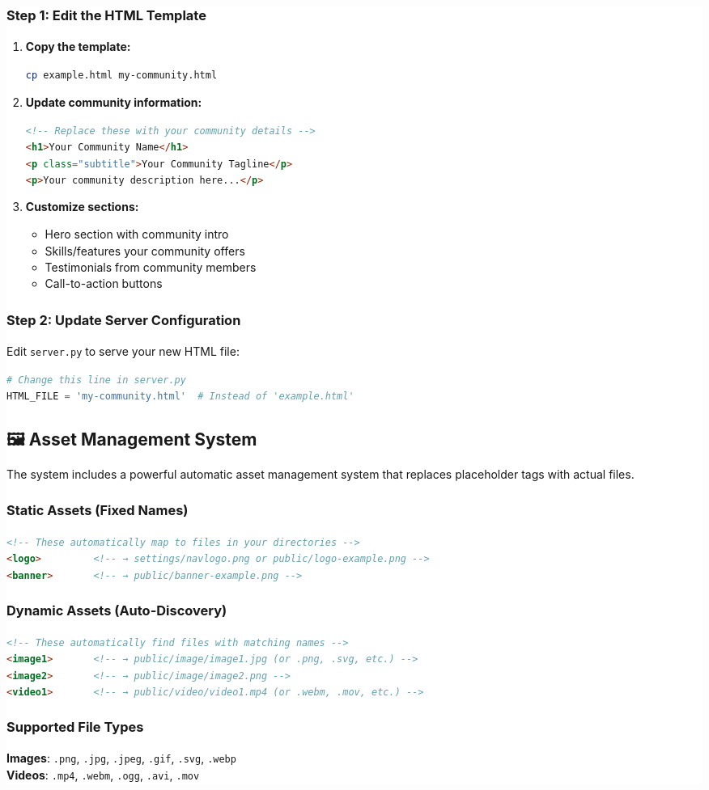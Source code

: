 ### Step 1: Edit the HTML Template

1. **Copy the template:**
   ```bash
   cp example.html my-community.html
   ```

2. **Update community information:**
   ```html
   <!-- Replace these with your community details -->
   <h1>Your Community Name</h1>
   <p class="subtitle">Your Community Tagline</p>
   <p>Your community description here...</p>
   ```

3. **Customize sections:**
   - Hero section with community intro
   - Skills/features your community offers
   - Testimonials from community members
   - Call-to-action buttons

### Step 2: Update Server Configuration

Edit `server.py` to serve your new HTML file:

```python
# Change this line in server.py
HTML_FILE = 'my-community.html'  # Instead of 'example.html'
```

## 🖼️ Asset Management System

The system includes a powerful automatic asset management system that replaces placeholder tags with actual files.

### Static Assets (Fixed Names)

```html
<!-- These automatically map to files in your directories -->
<logo>         <!-- → settings/navlogo.png or public/logo-example.png -->
<banner>       <!-- → public/banner-example.png -->
```

### Dynamic Assets (Auto-Discovery)

```html
<!-- These automatically find files with matching names -->
<image1>       <!-- → public/image/image1.jpg (or .png, .svg, etc.) -->
<image2>       <!-- → public/image/image2.png -->
<video1>       <!-- → public/video/video1.mp4 (or .webm, .mov, etc.) -->
```

### Supported File Types

**Images**: `.png`, `.jpg`, `.jpeg`, `.gif`, `.svg`, `.webp`  
**Videos**: `.mp4`, `.webm`, `.ogg`, `.avi`, `.mov`
